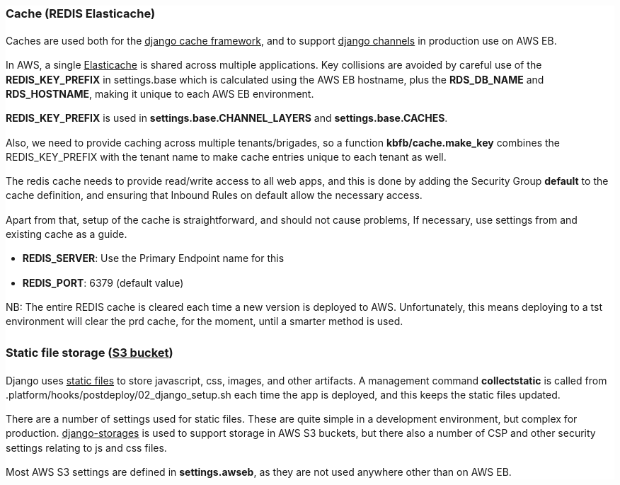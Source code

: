 
### Cache (REDIS Elasticache)

Caches are used both for the [django cache framework](https://docs.djangoproject.com/en/5.0/topics/cache/), and to 
support [django channels](https://channels.readthedocs.io/en/1.x/backends.html#redis) in production use on AWS EB.

In AWS, a single [Elasticache](https://ap-southeast-2.console.aws.amazon.com/elasticache/home?region=ap-southeast-2#/redis) 
is shared across multiple applications. Key collisions are avoided by careful use of the 
**REDIS_KEY_PREFIX** in settings.base which is calculated using the AWS EB hostname, plus the **RDS_DB_NAME** 
and **RDS_HOSTNAME**, making it unique to each AWS EB environment.

**REDIS_KEY_PREFIX** is used in **settings.base.CHANNEL_LAYERS** and **settings.base.CACHES**.

Also, we need to provide caching across multiple tenants/brigades, so a function **kbfb/cache.make_key** combines the 
REDIS_KEY_PREFIX with the tenant name to make cache entries unique to each tenant as well.

The redis cache needs to provide read/write access to all web apps, and this is done by adding the Security Group **default**
to the cache definition, and ensuring that Inbound Rules on default allow the necessary access.

Apart from that, setup of the cache is straightforward, and should not cause problems, If necessary, use settings from 
and existing cache as a guide.


* **REDIS_SERVER**: Use the Primary Endpoint name for this

* **REDIS_PORT**: 6379 (default value)

NB: The entire REDIS cache is cleared each time a new version is deployed to AWS. Unfortunately, this means deploying 
to a tst environment will clear the prd cache, for the moment, until a smarter method is used.


### Static file storage ([S3 bucket](https://ap-southeast-2.console.aws.amazon.com/s3/home?region=ap-southeast-2#))

Django uses [static files](https://docs.djangoproject.com/en/5.0/howto/static-files/#how-to-manage-static-files-e-g-images-javascript-css) 
to store javascript, css, images, and other artifacts. A management command **collectstatic** is called from 
.platform/hooks/postdeploy/02_django_setup.sh each time the app is deployed, and this keeps the static files updated.

There are a number of settings used for static files. These are quite simple in a development environment, but 
complex for production. [django-storages](https://django-storages.readthedocs.io/en/latest/backends/amazon-S3.html) is used to support storage in AWS S3 buckets, but there also 
a number of CSP and other security  settings relating to js and css files.

Most AWS S3 settings are defined in **settings.awseb**, as they are not used anywhere other than on AWS EB.
